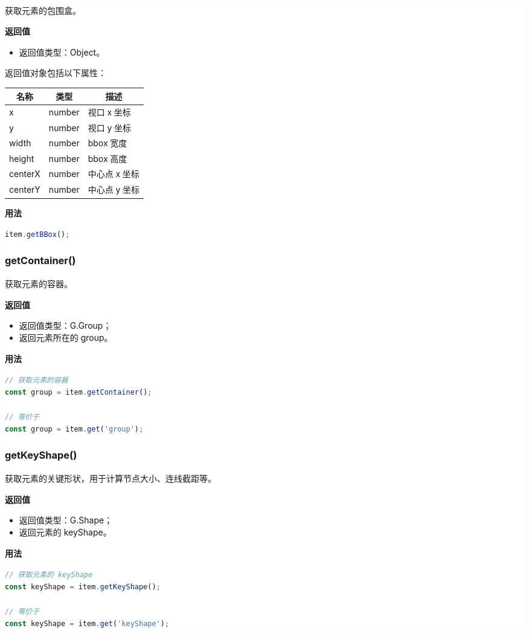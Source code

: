 获取元素的包围盒。

**返回值**

- 返回值类型：Object。

返回值对象包括以下属性：

| 名称    | 类型   | 描述          |
| ------- | ------ | ------------- |
| x       | number | 视口 x 坐标   |
| y       | number | 视口 y 坐标   |
| width   | number | bbox 宽度     |
| height  | number | bbox 高度     |
| centerX | number | 中心点 x 坐标 |
| centerY | number | 中心点 y 坐标 |

**用法**

```javascript
item.getBBox();
```

### getContainer()

获取元素的容器。

**返回值**

- 返回值类型：G.Group；
- 返回元素所在的 group。

**用法**

```javascript
// 获取元素的容器
const group = item.getContainer();

// 等价于
const group = item.get('group');
```

### getKeyShape()

获取元素的关键形状，用于计算节点大小、连线截距等。

**返回值**

- 返回值类型：G.Shape；
- 返回元素的 keyShape。

**用法**

```javascript
// 获取元素的 keyShape
const keyShape = item.getKeyShape();

// 等价于
const keyShape = item.get('keyShape');
```
